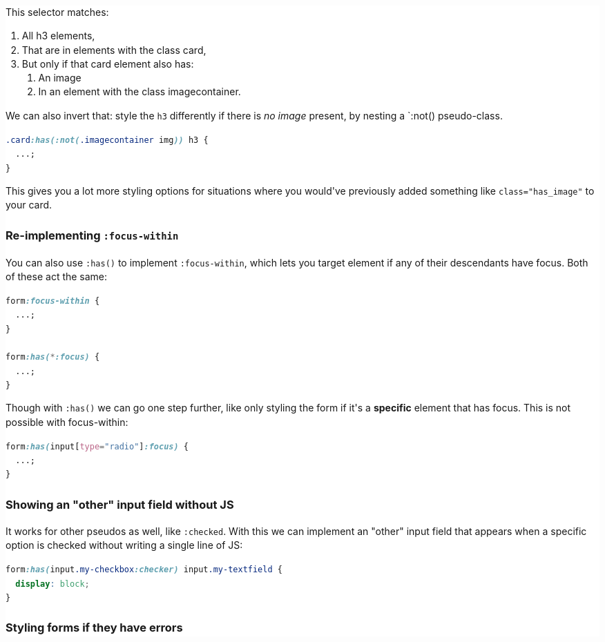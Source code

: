 This selector matches:

1. All h3 elements,
2. That are in elements with the class card,
3. But only if that card element also has:
   1. An image
   2. In an element with the class imagecontainer.

We can also invert that: style the `h3` differently if there is _no image_ present, by nesting a \`:not() pseudo-class.

```css
.card:has(:not(.imagecontainer img)) h3 {
  ...;
}
```

This gives you a lot more styling options for situations where you would've previously added something like `class="has_image"` to your card.

### Re-implementing `:focus-within`

You can also use `:has()` to implement `:focus-within`, which lets you target element if any of their descendants have focus. Both of these act the same:

```css
form:focus-within {
  ...;
}

form:has(*:focus) {
  ...;
}
```

Though with `:has()` we can go one step further, like only styling the form if it's a **specific** element that has focus. This is not possible with focus-within:

```css
form:has(input[type="radio"]:focus) {
  ...;
}
```

### Showing an "other" input field without JS

It works for other pseudos as well, like `:checked`. With this we can implement an "other" input field that appears when a specific option is checked without writing a single line of JS:

```css
form:has(input.my-checkbox:checker) input.my-textfield {
  display: block;
}
```

### Styling forms if they have errors
